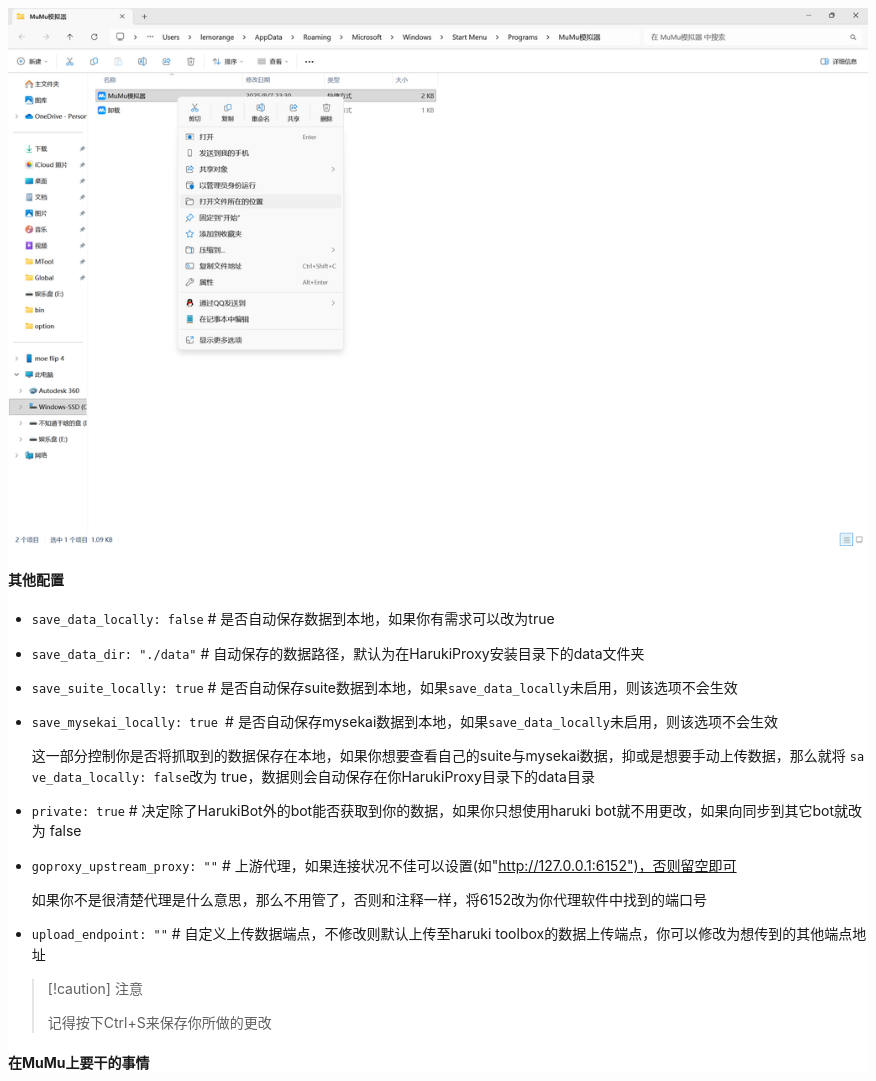    ![cea2565c1b3c760370e3c79838c7f097](./asset/cea2565c1b3c760370e3c79838c7f097.png)

#### 其他配置

- `save_data_locally: false` # 是否自动保存数据到本地，如果你有需求可以改为true

- `save_data_dir: "./data"` # 自动保存的数据路径，默认为在HarukiProxy安装目录下的data文件夹

- `save_suite_locally: true` # 是否自动保存suite数据到本地，如果`save_data_locally`未启用，则该选项不会生效

- `save_mysekai_locally: true `# 是否自动保存mysekai数据到本地，如果`save_data_locally`未启用，则该选项不会生效

  这一部分控制你是否将抓取到的数据保存在本地，如果你想要查看自己的suite与mysekai数据，抑或是想要手动上传数据，那么就将
  `save_data_locally: false`改为 true，数据则会自动保存在你HarukiProxy目录下的data目录

- `private: true` # 决定除了HarukiBot外的bot能否获取到你的数据，如果你只想使用haruki bot就不用更改，如果向同步到其它bot就改为
  false

- `goproxy_upstream_proxy: ""` # 上游代理，如果连接状况不佳可以设置(如"http://127.0.0.1:6152")，否则留空即可

  如果你不是很清楚代理是什么意思，那么不用管了，否则和注释一样，将6152改为你代理软件中找到的端口号

- `upload_endpoint: ""` # 自定义上传数据端点，不修改则默认上传至haruki toolbox的数据上传端点，你可以修改为想传到的其他端点地址

> [!caution] 注意
>
> 记得按下Ctrl+S来保存你所做的更改

#### 在MuMu上要干的事情

